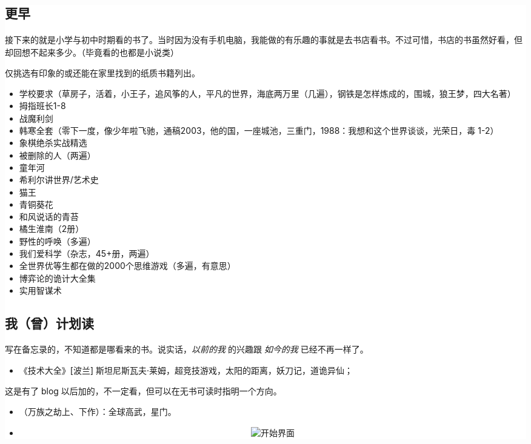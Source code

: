 ## 更早
接下来的就是小学与初中时期看的书了。当时因为没有手机电脑，我能做的有乐趣的事就是去书店看书。不过可惜，书店的书虽然好看，但却回想不起来多少。（毕竟看的也都是小说类）

仅挑选有印象的或还能在家里找到的纸质书籍列出。

* 学校要求（草房子，活着，小王子，追风筝的人，平凡的世界，海底两万里（几遍），钢铁是怎样炼成的，围城，狼王梦，四大名著）
* 拇指班长1-8
* 战魔利剑
* 韩寒全套（零下一度，像少年啦飞驰，通稿2003，他的国，一座城池，三重门，1988：我想和这个世界谈谈，光荣日，毒 1-2）
* 象棋绝杀实战精选
* 被删除的人（两遍）
* 童年河
* 希利尔讲世界/艺术史
* 猫王
* 青铜葵花
* 和风说话的青苔
* 橘生淮南（2册）
* 野性的呼唤（多遍）
* 我们爱科学（杂志，45+册，两遍）
* 全世界优等生都在做的2000个思维游戏（多遍，有意思）
* 博弈论的诡计大全集
* 实用智谋术

## 我（曾）计划读
写在备忘录的，不知道都是哪看来的书。说实话，*以前的我* 的兴趣跟 *如今的我* 已经不再一样了。

* 《技术大全》[波兰] 斯坦尼斯瓦夫·莱姆，超竞技游戏，太阳的距离，妖刀记，道诡异仙；

这是有了 blog 以后加的，不一定看，但可以在无书可读时指明一个方向。
* （万族之劫上、下作）：全球高武，星门。

* <div class="image40" style="text-align: center;"><img alt="开始界面" src="https://p3-sign.toutiaoimg.com/tos-cn-i-qvj2lq49k0/f8376fe99e6c4bfa82dd01551c98bbfd~tplv-obj:1080:1925.image?from=post&x-expires=1682524800&x-signature=CjGGz8%2FoXM9JQaDlbTF%2BpRtHXWA%3D" /></div>